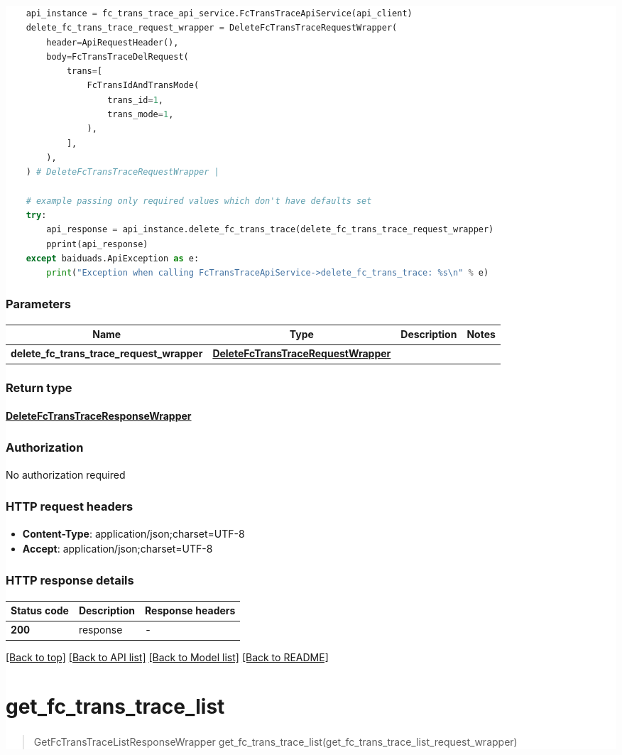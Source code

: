 ```python
    api_instance = fc_trans_trace_api_service.FcTransTraceApiService(api_client)
    delete_fc_trans_trace_request_wrapper = DeleteFcTransTraceRequestWrapper(
        header=ApiRequestHeader(),
        body=FcTransTraceDelRequest(
            trans=[
                FcTransIdAndTransMode(
                    trans_id=1,
                    trans_mode=1,
                ),
            ],
        ),
    ) # DeleteFcTransTraceRequestWrapper | 

    # example passing only required values which don't have defaults set
    try:
        api_response = api_instance.delete_fc_trans_trace(delete_fc_trans_trace_request_wrapper)
        pprint(api_response)
    except baiduads.ApiException as e:
        print("Exception when calling FcTransTraceApiService->delete_fc_trans_trace: %s\n" % e)
```


### Parameters

Name | Type | Description  | Notes
------------- | ------------- | ------------- | -------------
 **delete_fc_trans_trace_request_wrapper** | [**DeleteFcTransTraceRequestWrapper**](DeleteFcTransTraceRequestWrapper.md)|  |

### Return type

[**DeleteFcTransTraceResponseWrapper**](DeleteFcTransTraceResponseWrapper.md)

### Authorization

No authorization required

### HTTP request headers

 - **Content-Type**: application/json;charset=UTF-8
 - **Accept**: application/json;charset=UTF-8


### HTTP response details

| Status code | Description | Response headers |
|-------------|-------------|------------------|
**200** | response |  -  |

[[Back to top]](#) [[Back to API list]](../README.md#documentation-for-api-endpoints) [[Back to Model list]](../README.md#documentation-for-models) [[Back to README]](../README.md)

# **get_fc_trans_trace_list**
> GetFcTransTraceListResponseWrapper get_fc_trans_trace_list(get_fc_trans_trace_list_request_wrapper)

